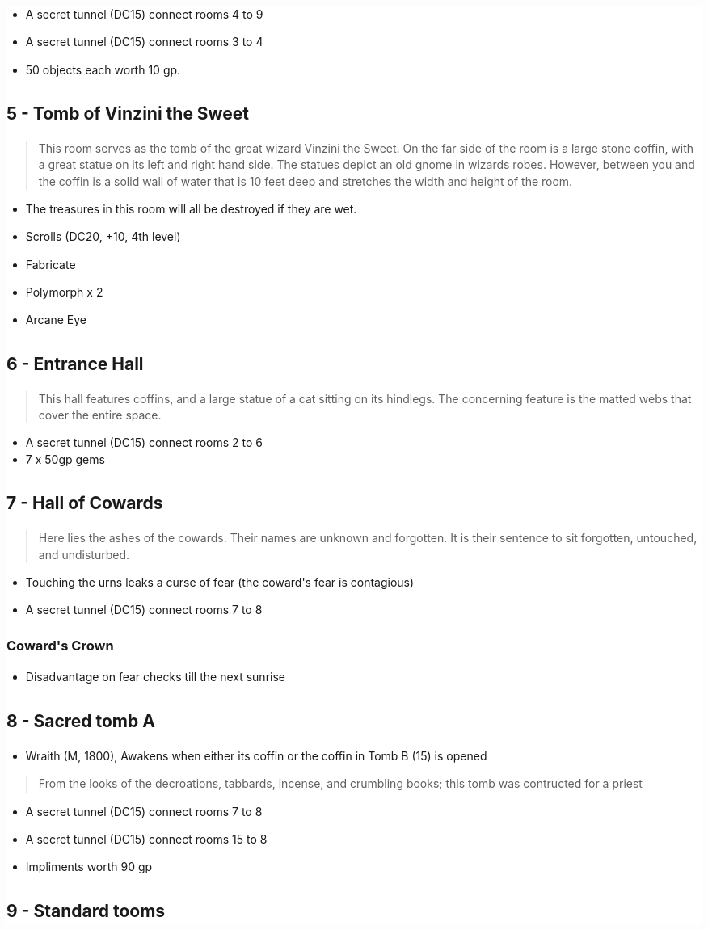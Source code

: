 - A secret tunnel (DC15) connect rooms 4 to 9
- A secret tunnel (DC15) connect rooms 3 to 4

- 50 objects each worth 10 gp.

## 5 - Tomb of Vinzini the Sweet

> This room serves as the tomb of the great wizard Vinzini the Sweet. On the far side of the room is a large stone coffin, with a great statue on its left and right hand side. The statues depict an old gnome in wizards robes. However, between you and the coffin is a solid wall of water that is 10 feet deep and stretches the width and height of the room.

- The treasures in this room will all be destroyed if they are wet.

- Scrolls (DC20, +10, 4th level)
- Fabricate
- Polymorph x 2
- Arcane Eye

## 6 - Entrance Hall

> This hall features coffins, and a large statue of a cat sitting on its hindlegs. The concerning feature is the matted webs that cover the entire space.

- A secret tunnel (DC15) connect rooms 2 to 6
- 7 x 50gp gems

## 7 - Hall of Cowards

> Here lies the ashes of the cowards. Their names are unknown and forgotten. It is their sentence to sit forgotten, untouched, and undisturbed.

- Touching the urns leaks a curse of fear (the coward's fear is contagious)

- A secret tunnel (DC15) connect rooms 7 to 8

### Coward's Crown

- Disadvantage on fear checks till the next sunrise

## 8 - Sacred tomb A

- Wraith (M, 1800), Awakens when either its coffin or the coffin in Tomb B (15) is opened

> From the looks of the decroations, tabbards, incense, and crumbling books; this tomb was contructed for a priest


- A secret tunnel (DC15) connect rooms 7 to 8
- A secret tunnel (DC15) connect rooms 15 to 8

- Impliments worth 90 gp

## 9 - Standard tooms
